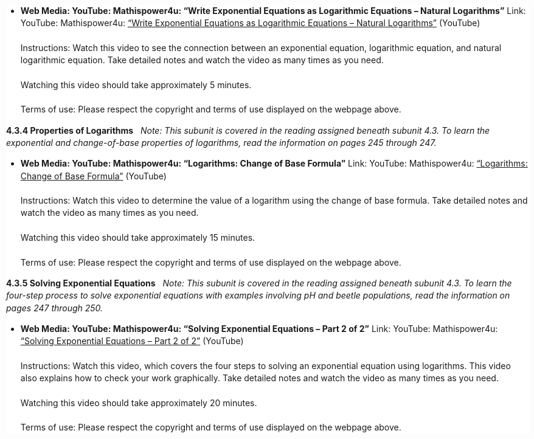 -   **Web Media: YouTube: Mathispower4u: “Write Exponential Equations as
    Logarithmic Equations – Natural Logarithms”**
    Link: YouTube: Mathispower4u: [“Write Exponential Equations as
    Logarithmic Equations – Natural
    Logarithms”](http://www.youtube.com/watch?v=ei5UrdGj3io) (YouTube)  
        
     Instructions: Watch this video to see the connection between an
    exponential equation, logarithmic equation, and natural logarithmic
    equation. Take detailed notes and watch the video as many times as
    you need.  
        
     Watching this video should take approximately 5 minutes.  
        
     Terms of use: Please respect the copyright and terms of use
    displayed on the webpage above.

**4.3.4 Properties of Logarithms** <span id="4.3.4"></span> 
*Note: This subunit is covered in the reading assigned beneath subunit
4.3. To learn the exponential and change-of-base properties of
logarithms, read the information on pages 245 through 247.*

-   **Web Media: YouTube: Mathispower4u: “Logarithms: Change of Base
    Formula”**
    Link: YouTube: Mathispower4u: [“Logarithms: Change of Base
    Formula”](http://www.youtube.com/watch?v=9kKg19s5b78&list=PL3DD76019B9C3F082&index=10) (YouTube)  
        
     Instructions: Watch this video to determine the value of a
    logarithm using the change of base formula. Take detailed notes and
    watch the video as many times as you need.  
        
     Watching this video should take approximately 15 minutes.  
        
     Terms of use: Please respect the copyright and terms of use
    displayed on the webpage above.

**4.3.5 Solving Exponential Equations** <span id="4.3.5"></span> 
*Note: This subunit is covered in the reading assigned beneath subunit
4.3. To learn the four-step process to solve exponential equations with
examples involving pH and beetle populations, read the information on
pages 247 through 250.*

-   **Web Media: YouTube: Mathispower4u: “Solving Exponential Equations
    – Part 2 of 2”**
    Link: YouTube: Mathispower4u: [“Solving Exponential Equations – Part
    2 of
    2”](http://www.youtube.com/watch?v=5R5mKpLsfYg&list=PL3DD76019B9C3F082&index=12) (YouTube)  
        
     Instructions: Watch this video, which covers the four steps to
    solving an exponential equation using logarithms. This video also
    explains how to check your work graphically. Take detailed notes and
    watch the video as many times as you need.  
        
     Watching this video should take approximately 20 minutes.  
        
     Terms of use: Please respect the copyright and terms of use
    displayed on the webpage above.
